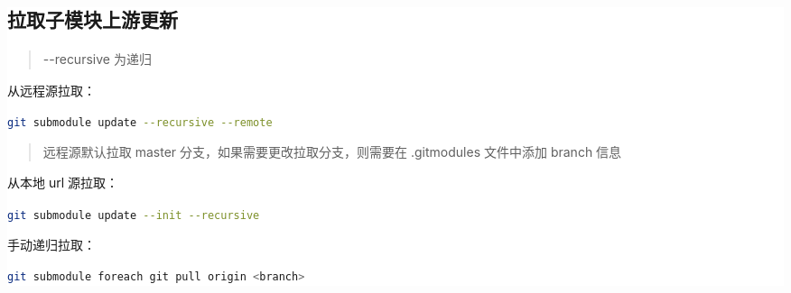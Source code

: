 ## 拉取子模块上游更新

> --recursive 为递归

从远程源拉取：

```sh
git submodule update --recursive --remote
```

> 远程源默认拉取 master 分支，如果需要更改拉取分支，则需要在 .gitmodules 文件中添加 branch 信息

从本地 url 源拉取：

```sh
git submodule update --init --recursive
```

手动递归拉取：

```sh
git submodule foreach git pull origin <branch>
```